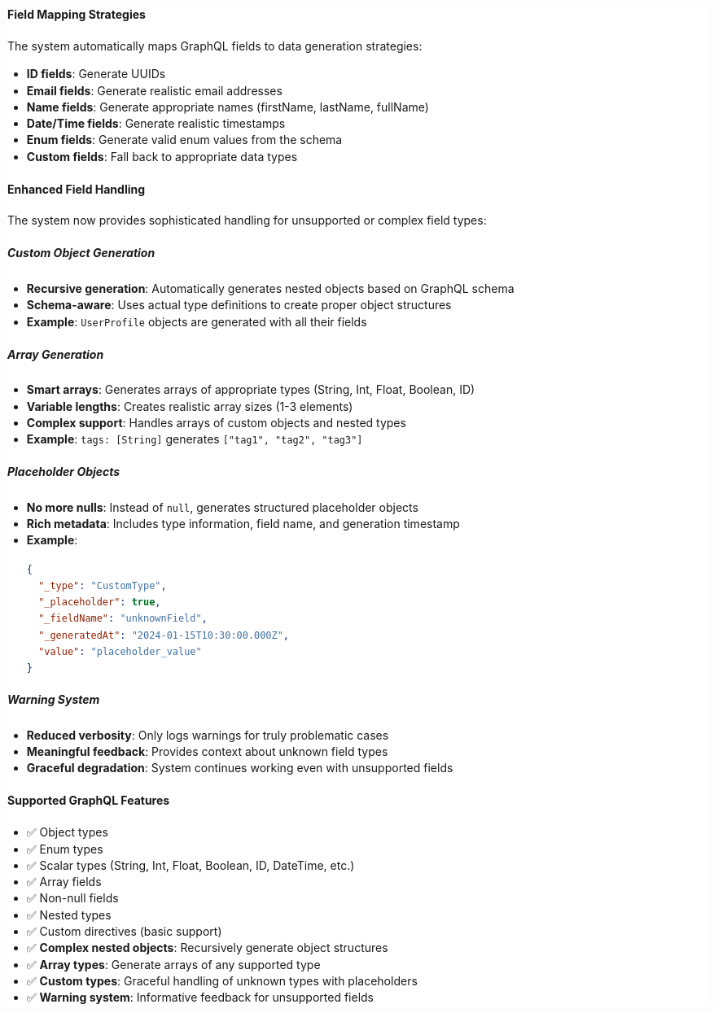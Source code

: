 #### Field Mapping Strategies

The system automatically maps GraphQL fields to data generation strategies:

- **ID fields**: Generate UUIDs
- **Email fields**: Generate realistic email addresses
- **Name fields**: Generate appropriate names (firstName, lastName, fullName)
- **Date/Time fields**: Generate realistic timestamps
- **Enum fields**: Generate valid enum values from the schema
- **Custom fields**: Fall back to appropriate data types

#### Enhanced Field Handling

The system now provides sophisticated handling for unsupported or complex field types:

##### **Custom Object Generation**
- **Recursive generation**: Automatically generates nested objects based on GraphQL schema
- **Schema-aware**: Uses actual type definitions to create proper object structures
- **Example**: `UserProfile` objects are generated with all their fields

##### **Array Generation**
- **Smart arrays**: Generates arrays of appropriate types (String, Int, Float, Boolean, ID)
- **Variable lengths**: Creates realistic array sizes (1-3 elements)
- **Complex support**: Handles arrays of custom objects and nested types
- **Example**: `tags: [String]` generates `["tag1", "tag2", "tag3"]`

##### **Placeholder Objects**
- **No more nulls**: Instead of `null`, generates structured placeholder objects
- **Rich metadata**: Includes type information, field name, and generation timestamp
- **Example**:
  ```json
  {
    "_type": "CustomType",
    "_placeholder": true,
    "_fieldName": "unknownField",
    "_generatedAt": "2024-01-15T10:30:00.000Z",
    "value": "placeholder_value"
  }
  ```

##### **Warning System**
- **Reduced verbosity**: Only logs warnings for truly problematic cases
- **Meaningful feedback**: Provides context about unknown field types
- **Graceful degradation**: System continues working even with unsupported fields

#### Supported GraphQL Features

- ✅ Object types
- ✅ Enum types
- ✅ Scalar types (String, Int, Float, Boolean, ID, DateTime, etc.)
- ✅ Array fields
- ✅ Non-null fields
- ✅ Nested types
- ✅ Custom directives (basic support)
- ✅ **Complex nested objects**: Recursively generate object structures
- ✅ **Array types**: Generate arrays of any supported type
- ✅ **Custom types**: Graceful handling of unknown types with placeholders
- ✅ **Warning system**: Informative feedback for unsupported fields
